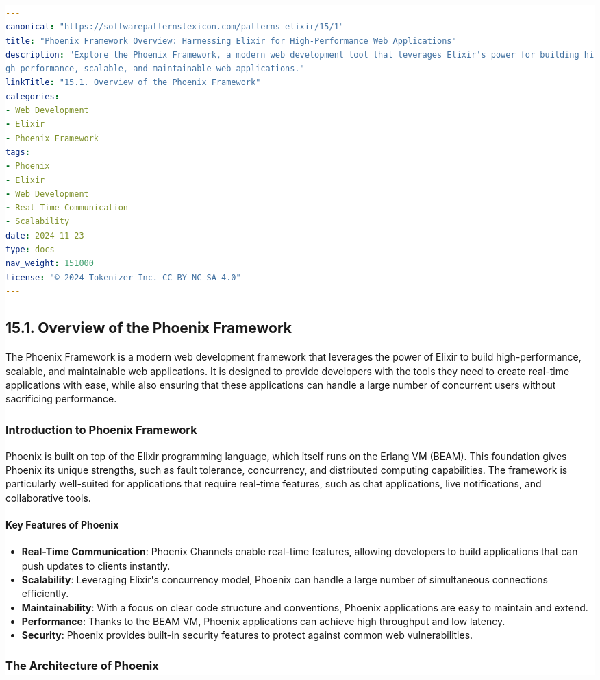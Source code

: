 ```yaml
---
canonical: "https://softwarepatternslexicon.com/patterns-elixir/15/1"
title: "Phoenix Framework Overview: Harnessing Elixir for High-Performance Web Applications"
description: "Explore the Phoenix Framework, a modern web development tool that leverages Elixir's power for building high-performance, scalable, and maintainable web applications."
linkTitle: "15.1. Overview of the Phoenix Framework"
categories:
- Web Development
- Elixir
- Phoenix Framework
tags:
- Phoenix
- Elixir
- Web Development
- Real-Time Communication
- Scalability
date: 2024-11-23
type: docs
nav_weight: 151000
license: "© 2024 Tokenizer Inc. CC BY-NC-SA 4.0"
---
```


## 15.1. Overview of the Phoenix Framework

The Phoenix Framework is a modern web development framework that leverages the power of Elixir to build high-performance, scalable, and maintainable web applications. It is designed to provide developers with the tools they need to create real-time applications with ease, while also ensuring that these applications can handle a large number of concurrent users without sacrificing performance.

### Introduction to Phoenix Framework

Phoenix is built on top of the Elixir programming language, which itself runs on the Erlang VM (BEAM). This foundation gives Phoenix its unique strengths, such as fault tolerance, concurrency, and distributed computing capabilities. The framework is particularly well-suited for applications that require real-time features, such as chat applications, live notifications, and collaborative tools.

#### Key Features of Phoenix

- **Real-Time Communication**: Phoenix Channels enable real-time features, allowing developers to build applications that can push updates to clients instantly.
- **Scalability**: Leveraging Elixir's concurrency model, Phoenix can handle a large number of simultaneous connections efficiently.
- **Maintainability**: With a focus on clear code structure and conventions, Phoenix applications are easy to maintain and extend.
- **Performance**: Thanks to the BEAM VM, Phoenix applications can achieve high throughput and low latency.
- **Security**: Phoenix provides built-in security features to protect against common web vulnerabilities.

### The Architecture of Phoenix

